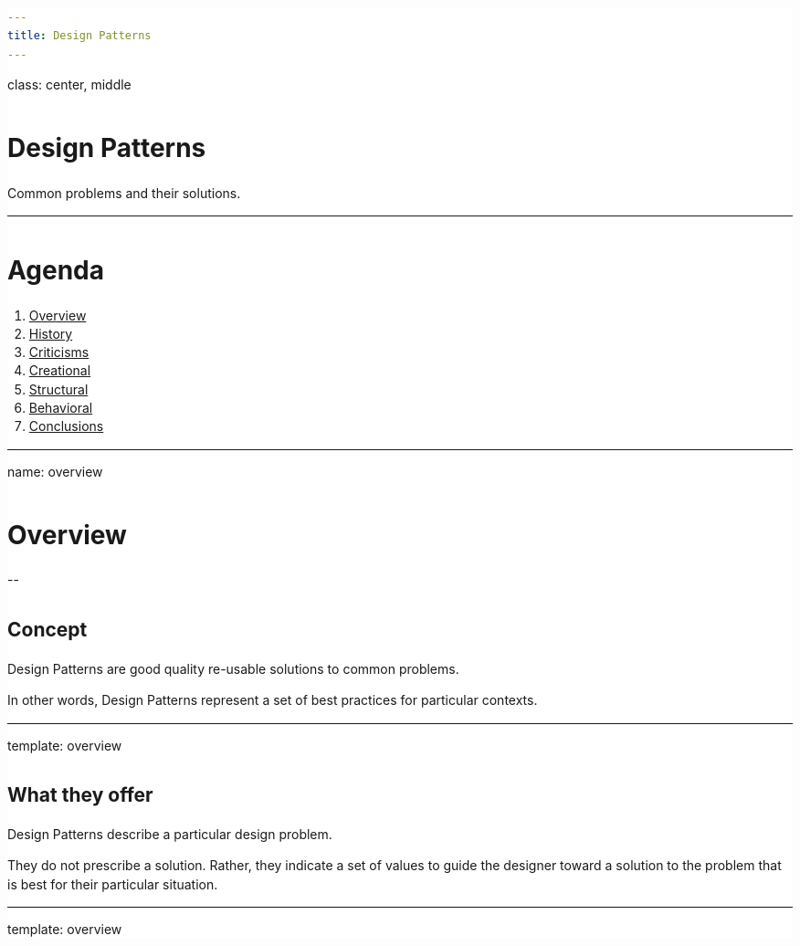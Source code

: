 ```yaml
---
title: Design Patterns
---
```


class: center, middle

# Design Patterns

Common problems and their solutions.

---

# Agenda

1. [Overview](#overview)
2. [History](#history)
3. [Criticisms](#criticisms)
4. [Creational](#creational)
5. [Structural](#structural)
6. [Behavioral](#behavioral)
7. [Conclusions](#conclusions)

---

name: overview

# Overview

--

## Concept

Design Patterns are good quality re-usable solutions to common problems.

In other words, Design Patterns represent a set of best practices for particular contexts.

---

template: overview

## What they offer

Design Patterns describe a particular design problem.

They do not prescribe a solution. Rather, they indicate a set of values to guide the designer toward a solution to the problem that is best for their particular situation.

---

template: overview
